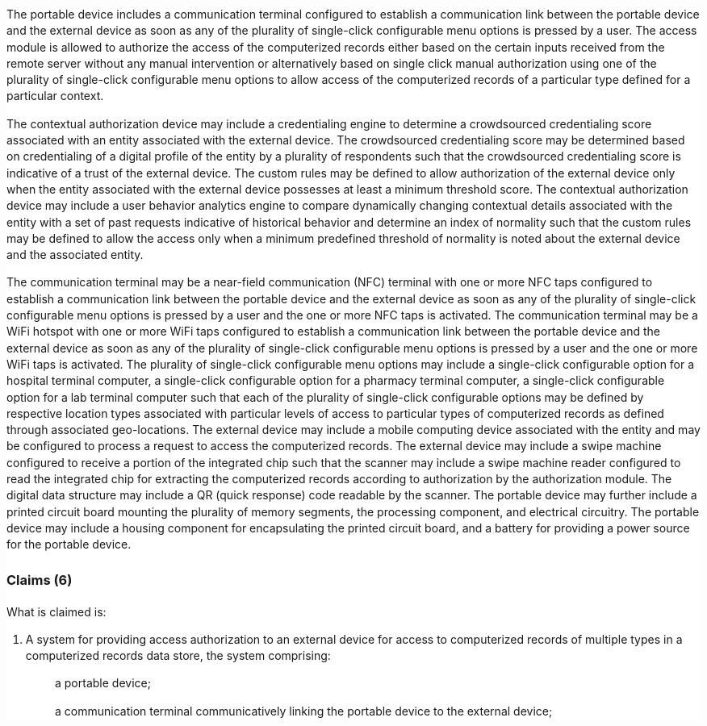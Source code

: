 The portable device includes a communication terminal configured to establish a communication link between the portable device and the external device as soon as any of the plurality of single-click configurable menu options is pressed by a user. The access module is allowed to authorize the access of the computerized records either based on the certain inputs received from the remote server without any manual intervention or alternatively based on single click manual authorization using one of the plurality of single-click configurable menu options to allow access of the computerized records of a particular type defined for a particular context.

The contextual authorization device may include a credentialing engine to determine a crowdsourced credentialing score associated with an entity associated with the external device. The crowdsourced credentialing score may be determined based on credentialing of a digital profile of the entity by a plurality of respondents such that the crowdsourced credentialing score is indicative of a trust of the external device. The custom rules may be defined to allow authorization of the external device only when the entity associated with the external device possesses at least a minimum threshold score. The contextual authorization device may include a user behavior analytics engine to compare dynamically changing contextual details associated with the entity with a set of past requests indicative of historical behavior and determine an index of normality such that the custom rules may be defined to allow the access only when a minimum predefined threshold of normality is noted about the external device and the associated entity.

The communication terminal may be a near-field communication (NFC) terminal with one or more NFC taps configured to establish a communication link between the portable device and the external device as soon as any of the plurality of single-click configurable menu options is pressed by a user and the one or more NFC taps is activated. The communication terminal may be a WiFi hotspot with one or more WiFi taps configured to establish a communication link between the portable device and the external device as soon as any of the plurality of single-click configurable menu options is pressed by a user and the one or more WiFi taps is activated. The plurality of single-click configurable menu options may include a single-click configurable option for a hospital terminal computer, a single-click configurable option for a pharmacy terminal computer, a single-click configurable option for a lab terminal computer such that each of the plurality of single-click configurable options may be defined by respective location types associated with particular levels of access to particular types of computerized records as defined through associated geo-locations. The external device may include a mobile computing device associated with the entity and may be configured to process a request to access the computerized records. The external device may include a swipe machine configured to receive a portion of the integrated chip such that the scanner may include a swipe machine reader configured to read the integrated chip for extracting the computerized records according to authorization by the authorization module. The digital data structure may include a QR (quick response) code readable by the scanner. The portable device may further include a printed circuit board mounting the plurality of memory segments, the processing component, and electrical circuitry. The portable device may include a housing component for encapsulating the printed circuit board, and a battery for providing a power source for the portable device.

### Claims (6)

What is claimed is:

1. A system for providing access authorization to an external device for access to computerized records of multiple types in a computerized records data store, the system comprising:

<div style="padding-left:60px">

a portable device;

a communication terminal communicatively linking the portable device to the external device;
